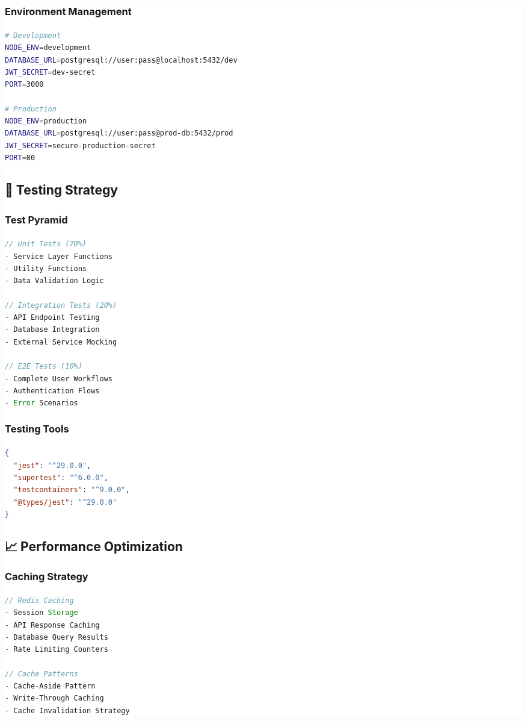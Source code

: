 ### Environment Management
```bash
# Development
NODE_ENV=development
DATABASE_URL=postgresql://user:pass@localhost:5432/dev
JWT_SECRET=dev-secret
PORT=3000

# Production
NODE_ENV=production
DATABASE_URL=postgresql://user:pass@prod-db:5432/prod
JWT_SECRET=secure-production-secret
PORT=80
```

## 🧪 Testing Strategy

### Test Pyramid
```typescript
// Unit Tests (70%)
- Service Layer Functions
- Utility Functions
- Data Validation Logic

// Integration Tests (20%)
- API Endpoint Testing
- Database Integration
- External Service Mocking

// E2E Tests (10%)
- Complete User Workflows
- Authentication Flows
- Error Scenarios
```

### Testing Tools
```json
{
  "jest": "^29.0.0",
  "supertest": "^6.0.0",
  "testcontainers": "^9.0.0",
  "@types/jest": "^29.0.0"
}
```

## 📈 Performance Optimization

### Caching Strategy
```typescript
// Redis Caching
- Session Storage
- API Response Caching
- Database Query Results
- Rate Limiting Counters

// Cache Patterns
- Cache-Aside Pattern
- Write-Through Caching
- Cache Invalidation Strategy
```
